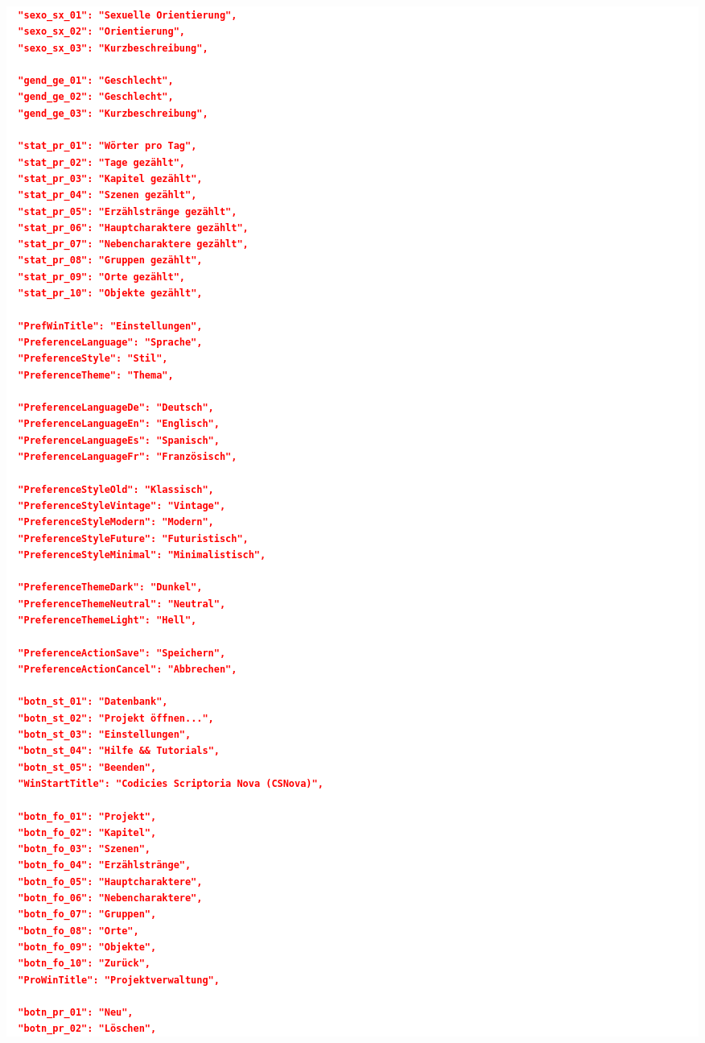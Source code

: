 ```json
  "sexo_sx_01": "Sexuelle Orientierung",
  "sexo_sx_02": "Orientierung",
  "sexo_sx_03": "Kurzbeschreibung",

  "gend_ge_01": "Geschlecht",
  "gend_ge_02": "Geschlecht",
  "gend_ge_03": "Kurzbeschreibung",

  "stat_pr_01": "Wörter pro Tag",
  "stat_pr_02": "Tage gezählt",
  "stat_pr_03": "Kapitel gezählt",
  "stat_pr_04": "Szenen gezählt",
  "stat_pr_05": "Erzählstränge gezählt",
  "stat_pr_06": "Hauptcharaktere gezählt",
  "stat_pr_07": "Nebencharaktere gezählt",
  "stat_pr_08": "Gruppen gezählt",
  "stat_pr_09": "Orte gezählt",
  "stat_pr_10": "Objekte gezählt",

  "PrefWinTitle": "Einstellungen",
  "PreferenceLanguage": "Sprache",
  "PreferenceStyle": "Stil",
  "PreferenceTheme": "Thema",

  "PreferenceLanguageDe": "Deutsch",
  "PreferenceLanguageEn": "Englisch",
  "PreferenceLanguageEs": "Spanisch",
  "PreferenceLanguageFr": "Französisch",

  "PreferenceStyleOld": "Klassisch",
  "PreferenceStyleVintage": "Vintage",
  "PreferenceStyleModern": "Modern",
  "PreferenceStyleFuture": "Futuristisch",
  "PreferenceStyleMinimal": "Minimalistisch",

  "PreferenceThemeDark": "Dunkel",
  "PreferenceThemeNeutral": "Neutral",
  "PreferenceThemeLight": "Hell",

  "PreferenceActionSave": "Speichern",
  "PreferenceActionCancel": "Abbrechen",

  "botn_st_01": "Datenbank",
  "botn_st_02": "Projekt öffnen...",
  "botn_st_03": "Einstellungen",
  "botn_st_04": "Hilfe && Tutorials",
  "botn_st_05": "Beenden",
  "WinStartTitle": "Codicies Scriptoria Nova (CSNova)",

  "botn_fo_01": "Projekt",
  "botn_fo_02": "Kapitel",
  "botn_fo_03": "Szenen",
  "botn_fo_04": "Erzählstränge",
  "botn_fo_05": "Hauptcharaktere",
  "botn_fo_06": "Nebencharaktere",
  "botn_fo_07": "Gruppen",
  "botn_fo_08": "Orte",
  "botn_fo_09": "Objekte",
  "botn_fo_10": "Zurück",
  "ProWinTitle": "Projektverwaltung",

  "botn_pr_01": "Neu",
  "botn_pr_02": "Löschen",
```